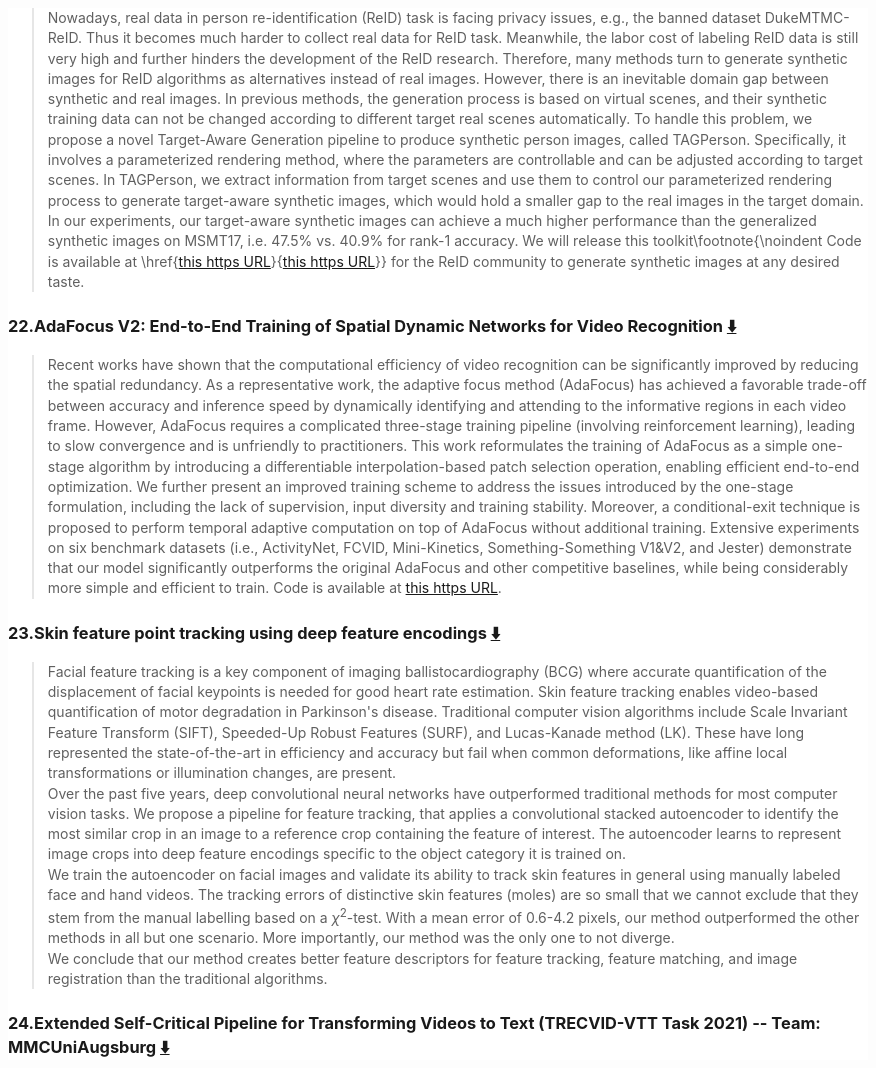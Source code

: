 >  Nowadays, real data in person re-identification (ReID) task is facing privacy issues, e.g., the banned dataset DukeMTMC-ReID. Thus it becomes much harder to collect real data for ReID task. Meanwhile, the labor cost of labeling ReID data is still very high and further hinders the development of the ReID research. Therefore, many methods turn to generate synthetic images for ReID algorithms as alternatives instead of real images. However, there is an inevitable domain gap between synthetic and real images. In previous methods, the generation process is based on virtual scenes, and their synthetic training data can not be changed according to different target real scenes automatically. To handle this problem, we propose a novel Target-Aware Generation pipeline to produce synthetic person images, called TAGPerson. Specifically, it involves a parameterized rendering method, where the parameters are controllable and can be adjusted according to target scenes. In TAGPerson, we extract information from target scenes and use them to control our parameterized rendering process to generate target-aware synthetic images, which would hold a smaller gap to the real images in the target domain. In our experiments, our target-aware synthetic images can achieve a much higher performance than the generalized synthetic images on MSMT17, i.e. 47.5% vs. 40.9% for rank-1 accuracy. We will release this toolkit\footnote{\noindent Code is available at \href{<a class="link-external link-https" href="https://github.com/tagperson/tagperson-blender" rel="external noopener nofollow">this https URL</a>}{<a class="link-external link-https" href="https://github.com/tagperson/tagperson-blender" rel="external noopener nofollow">this https URL</a>}} for the ReID community to generate synthetic images at any desired taste.      
### 22.AdaFocus V2: End-to-End Training of Spatial Dynamic Networks for Video Recognition  [ :arrow_down: ](https://arxiv.org/pdf/2112.14238.pdf)
>  Recent works have shown that the computational efficiency of video recognition can be significantly improved by reducing the spatial redundancy. As a representative work, the adaptive focus method (AdaFocus) has achieved a favorable trade-off between accuracy and inference speed by dynamically identifying and attending to the informative regions in each video frame. However, AdaFocus requires a complicated three-stage training pipeline (involving reinforcement learning), leading to slow convergence and is unfriendly to practitioners. This work reformulates the training of AdaFocus as a simple one-stage algorithm by introducing a differentiable interpolation-based patch selection operation, enabling efficient end-to-end optimization. We further present an improved training scheme to address the issues introduced by the one-stage formulation, including the lack of supervision, input diversity and training stability. Moreover, a conditional-exit technique is proposed to perform temporal adaptive computation on top of AdaFocus without additional training. Extensive experiments on six benchmark datasets (i.e., ActivityNet, FCVID, Mini-Kinetics, Something-Something V1&amp;V2, and Jester) demonstrate that our model significantly outperforms the original AdaFocus and other competitive baselines, while being considerably more simple and efficient to train. Code is available at <a class="link-external link-https" href="https://github.com/LeapLabTHU/AdaFocusV2" rel="external noopener nofollow">this https URL</a>.      
### 23.Skin feature point tracking using deep feature encodings  [ :arrow_down: ](https://arxiv.org/pdf/2112.14159.pdf)
>  Facial feature tracking is a key component of imaging ballistocardiography (BCG) where accurate quantification of the displacement of facial keypoints is needed for good heart rate estimation. Skin feature tracking enables video-based quantification of motor degradation in Parkinson's disease. Traditional computer vision algorithms include Scale Invariant Feature Transform (SIFT), Speeded-Up Robust Features (SURF), and Lucas-Kanade method (LK). These have long represented the state-of-the-art in efficiency and accuracy but fail when common deformations, like affine local transformations or illumination changes, are present. <br>Over the past five years, deep convolutional neural networks have outperformed traditional methods for most computer vision tasks. We propose a pipeline for feature tracking, that applies a convolutional stacked autoencoder to identify the most similar crop in an image to a reference crop containing the feature of interest. The autoencoder learns to represent image crops into deep feature encodings specific to the object category it is trained on. <br>We train the autoencoder on facial images and validate its ability to track skin features in general using manually labeled face and hand videos. The tracking errors of distinctive skin features (moles) are so small that we cannot exclude that they stem from the manual labelling based on a $\chi^2$-test. With a mean error of 0.6-4.2 pixels, our method outperformed the other methods in all but one scenario. More importantly, our method was the only one to not diverge. <br>We conclude that our method creates better feature descriptors for feature tracking, feature matching, and image registration than the traditional algorithms.      
### 24.Extended Self-Critical Pipeline for Transforming Videos to Text (TRECVID-VTT Task 2021) -- Team: MMCUniAugsburg  [ :arrow_down: ](https://arxiv.org/pdf/2112.14100.pdf)